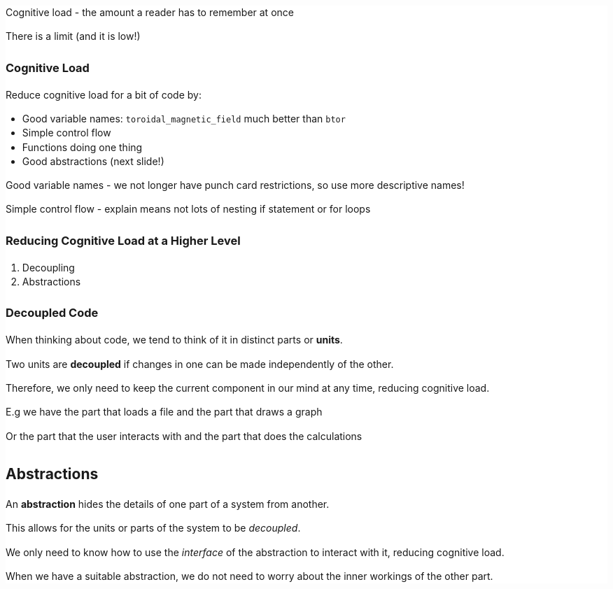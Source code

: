 Cognitive load - the amount a reader has to remember at once

There is a limit (and it is low!)





### Cognitive Load

Reduce cognitive load for a bit of code by:

 * Good variable names: `toroidal_magnetic_field` much better than `btor`
 * Simple control flow
 * Functions doing one thing
 * Good abstractions (next slide!)




Good variable names - we not longer have punch card restrictions, so use more descriptive names!

Simple control flow - explain means not lots of nesting if statement or for loops



### Reducing Cognitive Load at a Higher Level

1. Decoupling
2. Abstractions



### Decoupled Code

When thinking about code, we tend to think of it in distinct parts or **units**.

Two units are **decoupled** if changes in one can be made independently of the other.

Therefore, we only need to keep the current component in our mind at any time, reducing cognitive load.



E.g we have the part that loads a file and the part that draws a graph

Or the part that the user interacts with and the part that does the calculations




## Abstractions

An **abstraction** hides the details of one part of a system from another.

This allows for the units or parts of the system to be *decoupled*.

We only need to know how to use the *interface* of the abstraction to interact with it, reducing cognitive load.




When we have a suitable abstraction, we do not need to worry about the inner workings of the other part.
